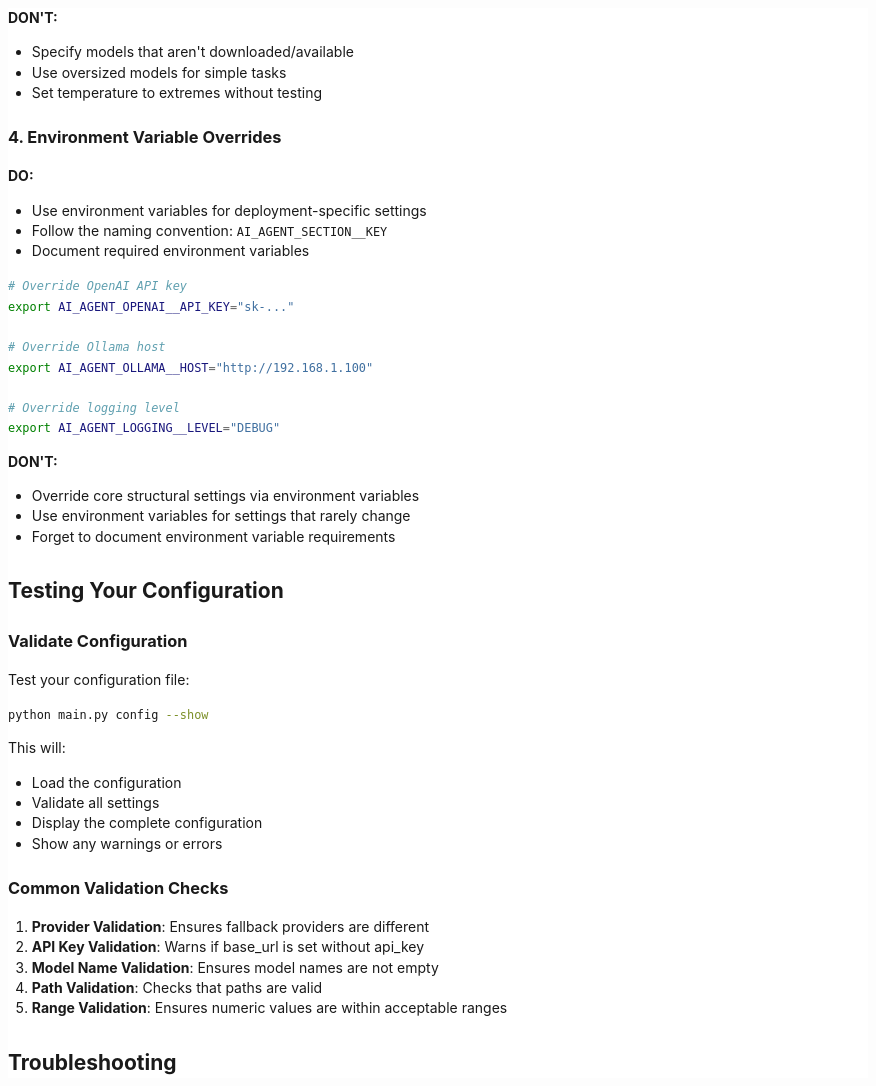 **DON'T:**
- Specify models that aren't downloaded/available
- Use oversized models for simple tasks
- Set temperature to extremes without testing

### 4. Environment Variable Overrides

**DO:**
- Use environment variables for deployment-specific settings
- Follow the naming convention: `AI_AGENT_SECTION__KEY`
- Document required environment variables

```bash
# Override OpenAI API key
export AI_AGENT_OPENAI__API_KEY="sk-..."

# Override Ollama host
export AI_AGENT_OLLAMA__HOST="http://192.168.1.100"

# Override logging level
export AI_AGENT_LOGGING__LEVEL="DEBUG"
```

**DON'T:**
- Override core structural settings via environment variables
- Use environment variables for settings that rarely change
- Forget to document environment variable requirements

## Testing Your Configuration

### Validate Configuration

Test your configuration file:

```bash
python main.py config --show
```

This will:
- Load the configuration
- Validate all settings
- Display the complete configuration
- Show any warnings or errors

### Common Validation Checks

1. **Provider Validation**: Ensures fallback providers are different
2. **API Key Validation**: Warns if base_url is set without api_key
3. **Model Name Validation**: Ensures model names are not empty
4. **Path Validation**: Checks that paths are valid
5. **Range Validation**: Ensures numeric values are within acceptable ranges

## Troubleshooting
